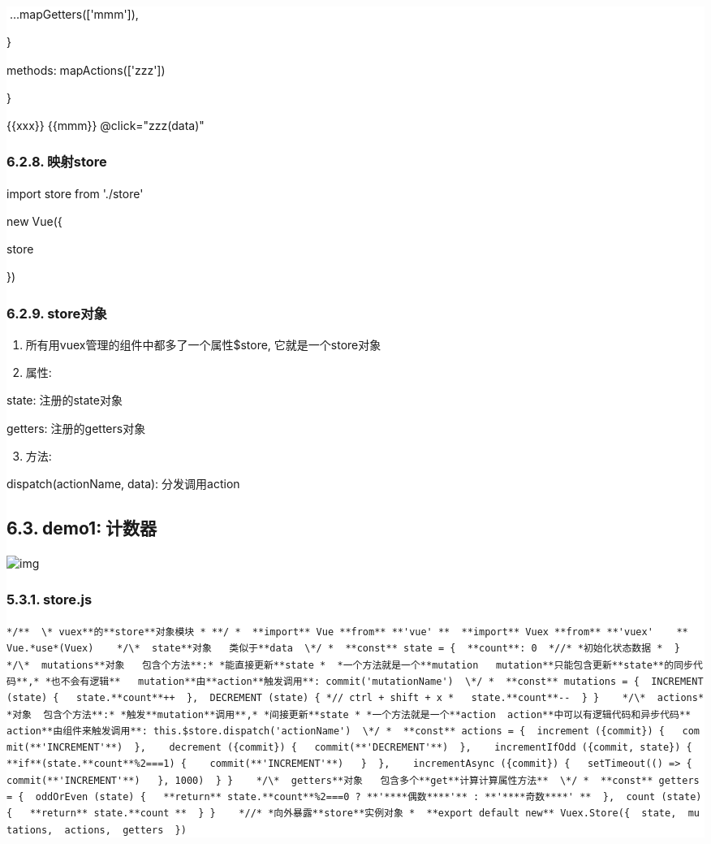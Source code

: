 ​    ...mapGetters(['mmm']),

  }

  methods: mapActions(['zzz'])

}

 

{{xxx}} {{mmm}} @click="zzz(data)"

### 6.2.8. 映射store

import store from './store'

new Vue({

  store 

})

### 6.2.9. store对象

1)    所有用vuex管理的组件中都多了一个属性$store, 它就是一个store对象

2)    属性:

state: 注册的state对象

getters: 注册的getters对象

3)    方法:

dispatch(actionName, data): 分发调用action 

## 6.3. demo1: 计数器

![img](file:///C:/Users/ADMINI~1/AppData/Local/Temp/msohtmlclip1/01/clip_image060.gif)

### 5.3.1. store.js

`*/**  \* vuex**的**store**对象模块 * **/ *  **import** Vue **from** **'vue' **  **import** Vuex **from** **'vuex'    **  Vue.*use*(Vuex)    */\*  state**对象   类似于**data  \*/ *  **const** state = {  **count**: 0  *//* *初始化状态数据 *  }    */\*  mutations**对象   包含个方法**:* *能直接更新**state *  *一个方法就是一个**mutation   mutation**只能包含更新**state**的同步代码**,* *也不会有逻辑**   mutation**由**action**触发调用**: commit('mutationName')  \*/ *  **const** mutations = {  INCREMENT(state) {   state.**count**++  },  DECREMENT (state) { *// ctrl + shift + x *   state.**count**--  } }    */\*  actions**对象  包含个方法**:* *触发**mutation**调用**,* *间接更新**state * *一个方法就是一个**action  action**中可以有逻辑代码和异步代码**  action**由组件来触发调用**: this.$store.dispatch('actionName')  \*/ *  **const** actions = {  increment ({commit}) {   commit(**'INCREMENT'**)  },    decrement ({commit}) {   commit(**'DECREMENT'**)  },    incrementIfOdd ({commit, state}) {   **if**(state.**count**%2===1) {    commit(**'INCREMENT'**)   }  },    incrementAsync ({commit}) {   setTimeout(() => {    commit(**'INCREMENT'**)   }, 1000)  } }    */\*  getters**对象   包含多个**get**计算计算属性方法**  \*/ *  **const** getters = {  oddOrEven (state) {   **return** state.**count**%2===0 ? **'****偶数****'** : **'****奇数****' **  },  count (state) {   **return** state.**count **  } }    *//* *向外暴露**store**实例对象 *  **export default new** Vuex.Store({  state,  mutations,  actions,  getters  })`

 